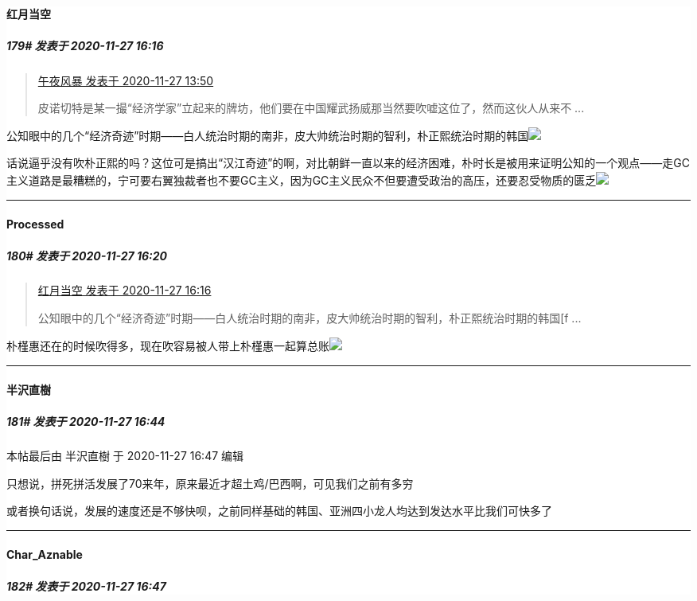 ####  红月当空  
##### 179#       发表于 2020-11-27 16:16



<blockquote><a href="httphttps://bbs.saraba1st.com/2b/forum.php?mod=redirect&amp;goto=findpost&amp;pid=49537375&amp;ptid=1974426" target="_blank">午夜风暴 发表于 2020-11-27 13:50</a>

皮诺切特是某一撮“经济学家”立起来的牌坊，他们要在中国耀武扬威那当然要吹嘘这位了，然而这伙人从来不 ...</blockquote>
公知眼中的几个“经济奇迹”时期——白人统治时期的南非，皮大帅统治时期的智利，朴正熙统治时期的韩国<img src="https://static.saraba1st.com/image/smiley/face2017/041.png" referrerpolicy="no-referrer">


话说逼乎没有吹朴正熙的吗？这位可是搞出“汉江奇迹”的啊，对比朝鲜一直以来的经济困难，朴时长是被用来证明公知的一个观点——走GC主义道路是最糟糕的，宁可要右翼独裁者也不要GC主义，因为GC主义民众不但要遭受政治的高压，还要忍受物质的匮乏<img src="https://static.saraba1st.com/image/smiley/face2017/065.png" referrerpolicy="no-referrer">







*****

####  Processed  
##### 180#       发表于 2020-11-27 16:20



<blockquote><a href="httphttps://bbs.saraba1st.com/2b/forum.php?mod=redirect&amp;goto=findpost&amp;pid=49539032&amp;ptid=1974426" target="_blank">红月当空 发表于 2020-11-27 16:16</a>

公知眼中的几个“经济奇迹”时期——白人统治时期的南非，皮大帅统治时期的智利，朴正熙统治时期的韩国[f ...</blockquote>
朴槿惠还在的时候吹得多，现在吹容易被人带上朴槿惠一起算总账<img src="https://static.saraba1st.com/image/smiley/face2017/044.png" referrerpolicy="no-referrer">







*****

####  半沢直樹  
##### 181#       发表于 2020-11-27 16:44



 本帖最后由 半沢直樹 于 2020-11-27 16:47 编辑 

只想说，拼死拼活发展了70来年，原来最近才超土鸡/巴西啊，可见我们之前有多穷


或者换句话说，发展的速度还是不够快呗，之前同样基础的韩国、亚洲四小龙人均达到发达水平比我们可快多了







*****

####  Char_Aznable  
##### 182#       发表于 2020-11-27 16:47
